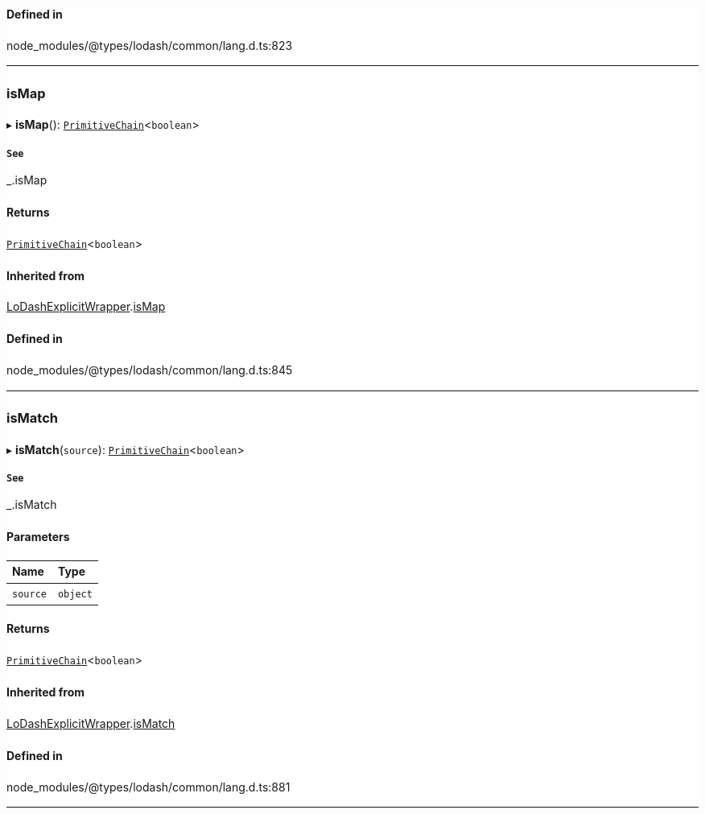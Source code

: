 #### Defined in

node_modules/@types/lodash/common/lang.d.ts:823

---

### isMap

▸ **isMap**(): [`PrimitiveChain`](lodash.PrimitiveChain.md)<`boolean`\>

**`See`**

\_.isMap

#### Returns

[`PrimitiveChain`](lodash.PrimitiveChain.md)<`boolean`\>

#### Inherited from

[LoDashExplicitWrapper](lodash.LoDashExplicitWrapper.md).[isMap](lodash.LoDashExplicitWrapper.md#ismap)

#### Defined in

node_modules/@types/lodash/common/lang.d.ts:845

---

### isMatch

▸ **isMatch**(`source`): [`PrimitiveChain`](lodash.PrimitiveChain.md)<`boolean`\>

**`See`**

\_.isMatch

#### Parameters

| Name     | Type     |
| :------- | :------- |
| `source` | `object` |

#### Returns

[`PrimitiveChain`](lodash.PrimitiveChain.md)<`boolean`\>

#### Inherited from

[LoDashExplicitWrapper](lodash.LoDashExplicitWrapper.md).[isMatch](lodash.LoDashExplicitWrapper.md#ismatch)

#### Defined in

node_modules/@types/lodash/common/lang.d.ts:881

---
